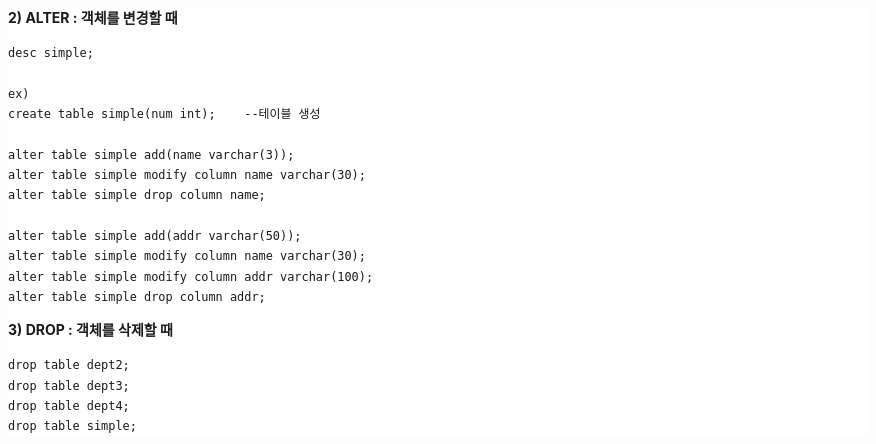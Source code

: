 **2) ALTER : 객체를 변경할 때**
```
desc simple;

ex) 
create table simple(num int);    --테이블 생성

alter table simple add(name varchar(3)); 
alter table simple modify column name varchar(30);
alter table simple drop column name;

alter table simple add(addr varchar(50)); 
alter table simple modify column name varchar(30);
alter table simple modify column addr varchar(100);
alter table simple drop column addr;
```

**3) DROP :  객체를 삭제할 때**
```
drop table dept2;
drop table dept3;
drop table dept4;
drop table simple;
```



